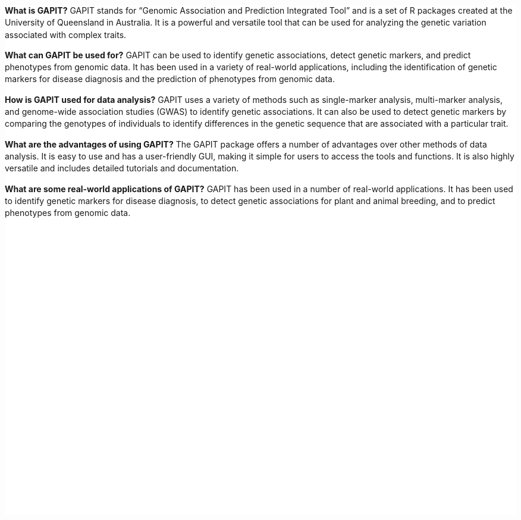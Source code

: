 <b>What is GAPIT?</b>
GAPIT stands for “Genomic Association and Prediction Integrated Tool” and is a set of R packages created at the University of Queensland in Australia. It is a powerful and versatile tool that can be used for analyzing the genetic variation associated with complex traits. 

<b>What can GAPIT be used for?</b>
GAPIT can be used to identify genetic associations, detect genetic markers, and predict phenotypes from genomic data. It has been used in a variety of real-world applications, including the identification of genetic markers for disease diagnosis and the prediction of phenotypes from genomic data.

<b>How is GAPIT used for data analysis?</b>
GAPIT uses a variety of methods such as single-marker analysis, multi-marker analysis, and genome-wide association studies (GWAS) to identify genetic associations. It can also be used to detect genetic markers by comparing the genotypes of individuals to identify differences in the genetic sequence that are associated with a particular trait. 

<b>What are the advantages of using GAPIT?</b>
The GAPIT package offers a number of advantages over other methods of data analysis. It is easy to use and has a user-friendly GUI, making it simple for users to access the tools and functions. It is also highly versatile and includes detailed tutorials and documentation. 

<b>What are some real-world applications of GAPIT?</b>
GAPIT has been used in a number of real-world applications. It has been used to identify genetic markers for disease diagnosis, to detect genetic associations for plant and animal breeding, and to predict phenotypes from genomic data.

<div style="position: relative; padding-bottom: 56.25%; overflow: hidden"><iframe src="https://www.youtube.com/embed/QuXRPt_eHjU" frameborder="0" allow="accelerometer; autoplay; clipboard-write; encrypted-media; gyroscope; picture-in-picture; web-share" allowfullscreen style="position: absolute; top: 0; left: 0; width: 100%; height: 100%;"></iframe>
</div>